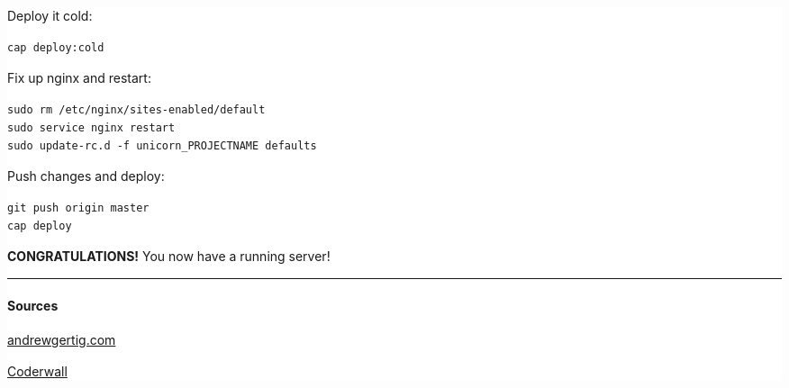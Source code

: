 Deploy it cold:

	cap deploy:cold
		
Fix up nginx and restart:

	sudo rm /etc/nginx/sites-enabled/default
	sudo service nginx restart
	sudo update-rc.d -f unicorn_PROJECTNAME defaults
	
Push changes and deploy:

	git push origin master
	cap deploy
	
**CONGRATULATIONS!** You now have a running server!
	
***

#### Sources
[andrewgertig.com](http://www.andrewgertig.com/setting-up-a-digital-ocean-droplet-vps-on-ubuntu-with-rails-nginx-unicorn-postgres-redis-and-capistrano)

[Coderwall](https://coderwall.com/p/yz8cha)




